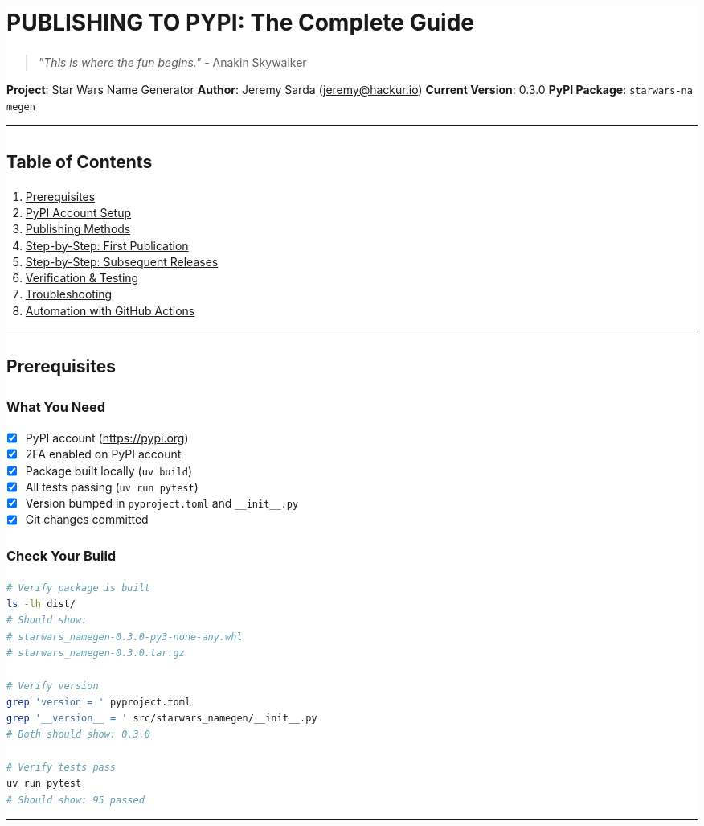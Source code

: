 # PUBLISHING TO PYPI: The Complete Guide

> *"This is where the fun begins."* - Anakin Skywalker

**Project**: Star Wars Name Generator
**Author**: Jeremy Sarda (jeremy@hackur.io)
**Current Version**: 0.3.0
**PyPI Package**: `starwars-namegen`

---

## Table of Contents

1. [Prerequisites](#prerequisites)
2. [PyPI Account Setup](#pypi-account-setup)
3. [Publishing Methods](#publishing-methods)
4. [Step-by-Step: First Publication](#step-by-step-first-publication)
5. [Step-by-Step: Subsequent Releases](#step-by-step-subsequent-releases)
6. [Verification & Testing](#verification--testing)
7. [Troubleshooting](#troubleshooting)
8. [Automation with GitHub Actions](#automation-with-github-actions)

---

## Prerequisites

### What You Need

- [x] PyPI account (https://pypi.org)
- [x] 2FA enabled on PyPI account
- [x] Package built locally (`uv build`)
- [x] All tests passing (`uv run pytest`)
- [x] Version bumped in `pyproject.toml` and `__init__.py`
- [x] Git changes committed

### Check Your Build

```bash
# Verify package is built
ls -lh dist/
# Should show:
# starwars_namegen-0.3.0-py3-none-any.whl
# starwars_namegen-0.3.0.tar.gz

# Verify version
grep 'version = ' pyproject.toml
grep '__version__ = ' src/starwars_namegen/__init__.py
# Both should show: 0.3.0

# Verify tests pass
uv run pytest
# Should show: 95 passed
```

---